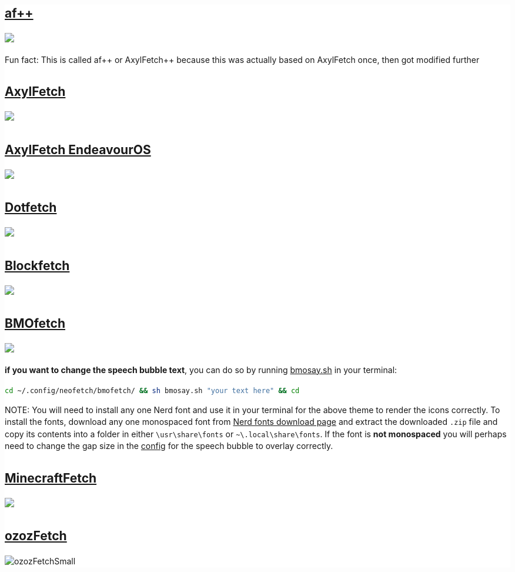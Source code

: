 [af++](https://github.com/chick2d/neofetch-themes/blob/main/small/af++)
---
![](https://user-images.githubusercontent.com/86041547/183238998-bebcc068-01b1-4650-8777-d68cd37d960d.png)

Fun fact: This is called af++ or AxylFetch++ because this was actually based on AxylFetch once, then got modified further

[AxylFetch](https://github.com/chick2d/neofetch-themes/blob/main/small/axylfetch.conf)
---
![](https://cdn.discordapp.com/attachments/883138437413220412/930479412208615534/unknown.png)

[AxylFetch EndeavourOS](https://github.com/chick2d/neofetch-themes/blob/main/small/axylfetchEOS)
---
![](https://cdn.discordapp.com/attachments/945032803035250758/1160669332385304727/image.png?ex=6535808d&is=65230b8d&hm=4a0aa5fe912dc4bd0d17b66f5c8df6ed035b878007826ba976fc3a1f334179f9&)

[Dotfetch](https://github.com/Chick2D/neofetch-themes/blob/main/small/dotfetch.conf)
---
![](https://cdn.discordapp.com/attachments/515557109404794905/995619800032215050/RDT_20220710_1445015126100784893260744.gif)

[Blockfetch](https://github.com/chick2d/neofetch-themes/blob/main/small/blockfetch.conf)
---
![](https://cdn.discordapp.com/attachments/883138437413220412/930479450821365770/unknown.png)

[BMOfetch](https://github.com/Chick2D/neofetch-themes/blob/main/small/bmofetch)
---
![](https://cdn.discordapp.com/attachments/840232870491979807/1263894895043547136/bmofetch.png?ex=669be559&is=669a93d9&hm=094344db060cd027c9770e75e45311cf693c8a2340467509cc0e17ebbd49fce5&)

**if you want to change the speech bubble text**, you can do so by running [bmosay.sh](https://github.com/Chick2D/neofetch-themes/blob/main/small/bmofetch/bmosay.sh) in your terminal:
```bash
cd ~/.config/neofetch/bmofetch/ && sh bmosay.sh "your text here" && cd
```

NOTE: You will need to install any one Nerd font and use it in your terminal for the above theme to render the icons correctly.
To install the fonts, download any one monospaced font from [Nerd fonts download page](https://www.nerdfonts.com/font-downloads) and extract the downloaded `.zip` file and copy its contents into a folder in either `\usr\share\fonts` or `~\.local\share\fonts`.
If the font is **not monospaced** you will perhaps need to change the gap size in the [config](https://github.com/Chick2D/neofetch-themes/blob/main/small/bmofetch/bmofetch.conf) for the speech bubble to overlay correctly.

[MinecraftFetch](https://github.com/ignxcy/neofetch-themes/blob/main/small/minecraftfetch/config.conf)
---
![](https://i.imgur.com/iA3Bors.png)

[ozozFetch](https://github.com/Chick2D/neofetch-themes/blob/main/small/ozozfetch.conf)
---
![ozozFetchSmall](https://user-images.githubusercontent.com/62524855/183532730-fc09829c-2736-40d6-a2ce-20e2e24453cb.gif)
